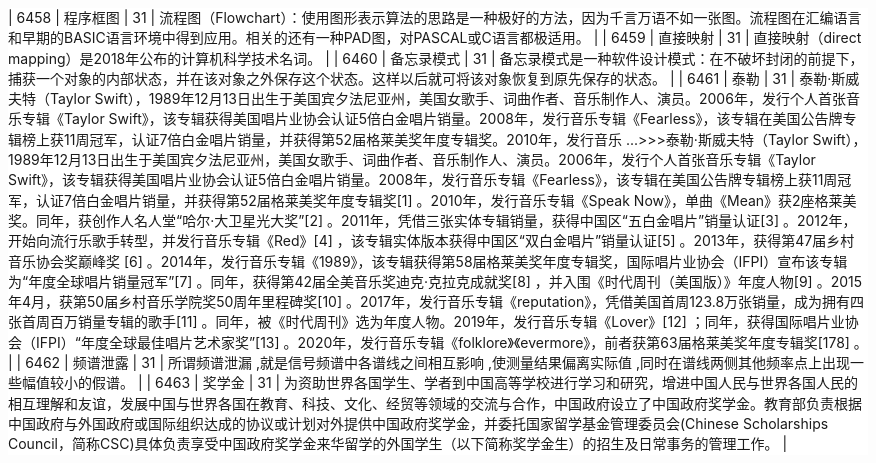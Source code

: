 | 6458 | 程序框图        | 31   | 流程图（Flowchart）：使用图形表示算法的思路是一种极好的方法，因为千言万语不如一张图。流程图在汇编语言和早期的BASIC语言环境中得到应用。相关的还有一种PAD图，对PASCAL或C语言都极适用。                                                                                                                                                                                                                                                                                                                                                                                                                                                                                                                                                                                                                                                                                                                                                                                                                                                                                      |
| 6459 | 直接映射        | 31   | 直接映射（direct mapping）是2018年公布的计算机科学技术名词。                                                                                                                                                                                                                                                                                                                                                                                                                                                                                                                                                                                                                                                                                                                                                                                                                                                                                                                                                     |
| 6460 | 备忘录模式       | 31   | 备忘录模式是一种软件设计模式：在不破坏封闭的前提下，捕获一个对象的内部状态，并在该对象之外保存这个状态。这样以后就可将该对象恢复到原先保存的状态。                                                                                                                                                                                                                                                                                                                                                                                                                                                                                                                                                                                                                                                                                                                                                                                                                                                                                                                   |
| 6461 | 泰勒          | 31   | 泰勒·斯威夫特（Taylor Swift），1989年12月13日出生于美国宾夕法尼亚州，美国女歌手、词曲作者、音乐制作人、演员。2006年，发行个人首张音乐专辑《Taylor Swift》，该专辑获得美国唱片业协会认证5倍白金唱片销量。2008年，发行音乐专辑《Fearless》，该专辑在美国公告牌专辑榜上获11周冠军，认证7倍白金唱片销量，并获得第52届格莱美奖年度专辑奖。2010年，发行音乐
 ...>>>泰勒·斯威夫特（Taylor Swift），1989年12月13日出生于美国宾夕法尼亚州，美国女歌手、词曲作者、音乐制作人、演员。2006年，发行个人首张音乐专辑《Taylor Swift》，该专辑获得美国唱片业协会认证5倍白金唱片销量。2008年，发行音乐专辑《Fearless》，该专辑在美国公告牌专辑榜上获11周冠军，认证7倍白金唱片销量，并获得第52届格莱美奖年度专辑奖[1] 。2010年，发行音乐专辑《Speak Now》，单曲《Mean》获2座格莱美奖。同年，获创作人名人堂“哈尔·大卫星光大奖”[2] 。2011年，凭借三张实体专辑销量，获得中国区“五白金唱片”销量认证[3] 。2012年，开始向流行乐歌手转型，并发行音乐专辑《Red》[4] ，该专辑实体版本获得中国区“双白金唱片”销量认证[5] 。2013年，获得第47届乡村音乐协会奖巅峰奖 [6] 。2014年，发行音乐专辑《1989》，该专辑获得第58届格莱美奖年度专辑奖，国际唱片业协会（IFPI）宣布该专辑为“年度全球唱片销量冠军”[7] 。同年，获得第42届全美音乐奖迪克·克拉克成就奖[8] ，并入围《时代周刊（美国版）》年度人物[9] 。2015年4月，获第50届乡村音乐学院奖50周年里程碑奖[10] 。2017年，发行音乐专辑《reputation》，凭借美国首周123.8万张销量，成为拥有四张首周百万销量专辑的歌手[11] 。同年，被《时代周刊》选为年度人物。2019年，发行音乐专辑《Lover》[12] ；同年，获得国际唱片业协会（IFPI）“年度全球最佳唱片艺术家奖”[13] 。2020年，发行音乐专辑《folklore》《evermore》，前者获第63届格莱美奖年度专辑奖[178] 。 |
| 6462 | 频谱泄露        | 31   | 所谓频谱泄漏 ,就是信号频谱中各谱线之间相互影响 ,使测量结果偏离实际值 ,同时在谱线两侧其他频率点上出现一些幅值较小的假谱。                                                                                                                                                                                                                                                                                                                                                                                                                                                                                                                                                                                                                                                                                                                                                                                                                                                                                                                             |
| 6463 | 奖学金         | 31   | 为资助世界各国学生、学者到中国高等学校进行学习和研究，增进中国人民与世界各国人民的相互理解和友谊，发展中国与世界各国在教育、科技、文化、经贸等领域的交流与合作，中国政府设立了中国政府奖学金。教育部负责根据中国政府与外国政府或国际组织达成的协议或计划对外提供中国政府奖学金，并委托国家留学基金管理委员会(Chinese Scholarships Council，简称CSC)具体负责享受中国政府奖学金来华留学的外国学生（以下简称奖学金生）的招生及日常事务的管理工作。                                                                                                                                                                                                                                                                                                                                                                                                                                                                                                                                                                                                                                                                                                                                                    |